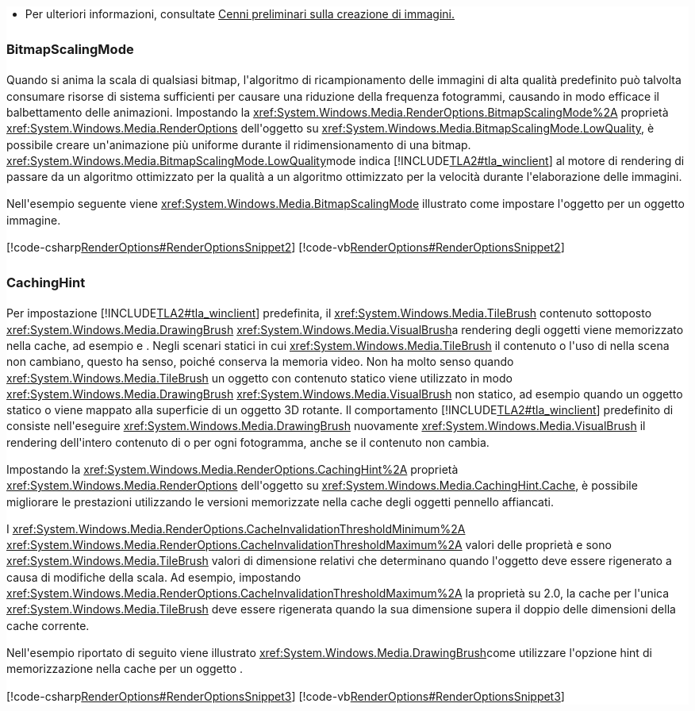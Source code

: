 - Per ulteriori informazioni, consultate [Cenni preliminari sulla creazione di immagini.](../graphics-multimedia/imaging-overview.md)  
  
### <a name="bitmapscalingmode"></a>BitmapScalingMode  
 Quando si anima la scala di qualsiasi bitmap, l'algoritmo di ricampionamento delle immagini di alta qualità predefinito può talvolta consumare risorse di sistema sufficienti per causare una riduzione della frequenza fotogrammi, causando in modo efficace il balbettamento delle animazioni. Impostando la <xref:System.Windows.Media.RenderOptions.BitmapScalingMode%2A> proprietà <xref:System.Windows.Media.RenderOptions> dell'oggetto su <xref:System.Windows.Media.BitmapScalingMode.LowQuality>, è possibile creare un'animazione più uniforme durante il ridimensionamento di una bitmap. <xref:System.Windows.Media.BitmapScalingMode.LowQuality>mode indica [!INCLUDE[TLA2#tla_winclient](../../../../includes/tla2sharptla-winclient-md.md)] al motore di rendering di passare da un algoritmo ottimizzato per la qualità a un algoritmo ottimizzato per la velocità durante l'elaborazione delle immagini.  
  
 Nell'esempio seguente viene <xref:System.Windows.Media.BitmapScalingMode> illustrato come impostare l'oggetto per un oggetto immagine.  
  
 [!code-csharp[RenderOptions#RenderOptionsSnippet2](~/samples/snippets/csharp/VS_Snippets_Wpf/RenderOptions/CSharp/Window1.xaml.cs#renderoptionssnippet2)]
 [!code-vb[RenderOptions#RenderOptionsSnippet2](~/samples/snippets/visualbasic/VS_Snippets_Wpf/RenderOptions/visualbasic/window1.xaml.vb#renderoptionssnippet2)]  
  
### <a name="cachinghint"></a>CachingHint  
 Per impostazione [!INCLUDE[TLA2#tla_winclient](../../../../includes/tla2sharptla-winclient-md.md)] predefinita, il <xref:System.Windows.Media.TileBrush> contenuto sottoposto <xref:System.Windows.Media.DrawingBrush> <xref:System.Windows.Media.VisualBrush>a rendering degli oggetti viene memorizzato nella cache, ad esempio e . Negli scenari statici in cui <xref:System.Windows.Media.TileBrush> il contenuto o l'uso di nella scena non cambiano, questo ha senso, poiché conserva la memoria video. Non ha molto senso quando <xref:System.Windows.Media.TileBrush> un oggetto con contenuto statico viene utilizzato in modo <xref:System.Windows.Media.DrawingBrush> <xref:System.Windows.Media.VisualBrush> non statico, ad esempio quando un oggetto statico o viene mappato alla superficie di un oggetto 3D rotante. Il comportamento [!INCLUDE[TLA2#tla_winclient](../../../../includes/tla2sharptla-winclient-md.md)] predefinito di consiste nell'eseguire <xref:System.Windows.Media.DrawingBrush> nuovamente <xref:System.Windows.Media.VisualBrush> il rendering dell'intero contenuto di o per ogni fotogramma, anche se il contenuto non cambia.  
  
 Impostando la <xref:System.Windows.Media.RenderOptions.CachingHint%2A> proprietà <xref:System.Windows.Media.RenderOptions> dell'oggetto su <xref:System.Windows.Media.CachingHint.Cache>, è possibile migliorare le prestazioni utilizzando le versioni memorizzate nella cache degli oggetti pennello affiancati.  
  
 I <xref:System.Windows.Media.RenderOptions.CacheInvalidationThresholdMinimum%2A> <xref:System.Windows.Media.RenderOptions.CacheInvalidationThresholdMaximum%2A> valori delle proprietà e sono <xref:System.Windows.Media.TileBrush> valori di dimensione relativi che determinano quando l'oggetto deve essere rigenerato a causa di modifiche della scala. Ad esempio, impostando <xref:System.Windows.Media.RenderOptions.CacheInvalidationThresholdMaximum%2A> la proprietà su 2.0, la cache per l'unica <xref:System.Windows.Media.TileBrush> deve essere rigenerata quando la sua dimensione supera il doppio delle dimensioni della cache corrente.  
  
 Nell'esempio riportato di seguito viene illustrato <xref:System.Windows.Media.DrawingBrush>come utilizzare l'opzione hint di memorizzazione nella cache per un oggetto .  
  
 [!code-csharp[RenderOptions#RenderOptionsSnippet3](~/samples/snippets/csharp/VS_Snippets_Wpf/RenderOptions/CSharp/Window1.xaml.cs#renderoptionssnippet3)]
 [!code-vb[RenderOptions#RenderOptionsSnippet3](~/samples/snippets/visualbasic/VS_Snippets_Wpf/RenderOptions/visualbasic/window1.xaml.vb#renderoptionssnippet3)]  
  